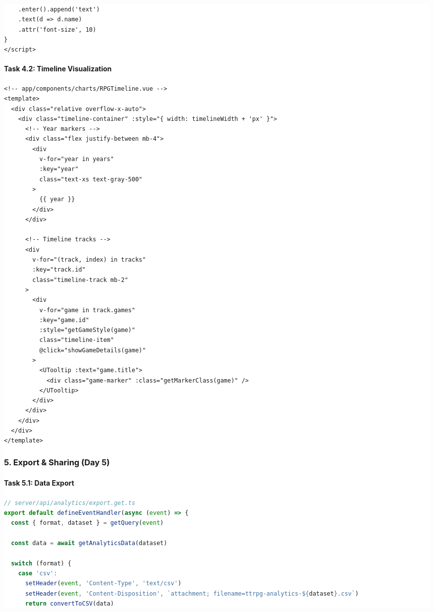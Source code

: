 ```vue
    .enter().append('text')
    .text(d => d.name)
    .attr('font-size', 10)
}
</script>
```

#### Task 4.2: Timeline Visualization
```vue
<!-- app/components/charts/RPGTimeline.vue -->
<template>
  <div class="relative overflow-x-auto">
    <div class="timeline-container" :style="{ width: timelineWidth + 'px' }">
      <!-- Year markers -->
      <div class="flex justify-between mb-4">
        <div
          v-for="year in years"
          :key="year"
          class="text-xs text-gray-500"
        >
          {{ year }}
        </div>
      </div>
      
      <!-- Timeline tracks -->
      <div
        v-for="(track, index) in tracks"
        :key="track.id"
        class="timeline-track mb-2"
      >
        <div
          v-for="game in track.games"
          :key="game.id"
          :style="getGameStyle(game)"
          class="timeline-item"
          @click="showGameDetails(game)"
        >
          <UTooltip :text="game.title">
            <div class="game-marker" :class="getMarkerClass(game)" />
          </UTooltip>
        </div>
      </div>
    </div>
  </div>
</template>
```

### 5. Export & Sharing (Day 5)

#### Task 5.1: Data Export
```typescript
// server/api/analytics/export.get.ts
export default defineEventHandler(async (event) => {
  const { format, dataset } = getQuery(event)
  
  const data = await getAnalyticsData(dataset)
  
  switch (format) {
    case 'csv':
      setHeader(event, 'Content-Type', 'text/csv')
      setHeader(event, 'Content-Disposition', `attachment; filename=ttrpg-analytics-${dataset}.csv`)
      return convertToCSV(data)
```